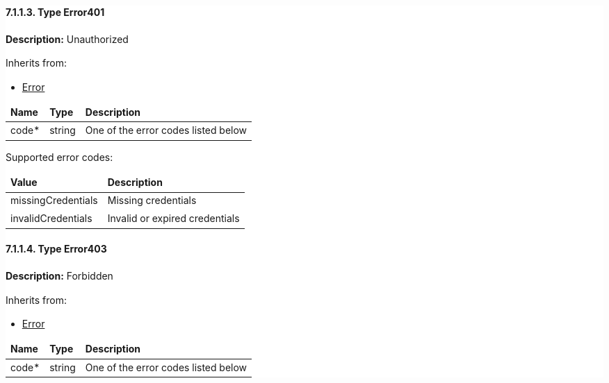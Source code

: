 #### 7.1.1.3. Type Error401

**Description:** Unauthorized

Inherits from:

- <a href="#T_Error">Error</a>

<table id="T_Error401">
    <thead style="font-weight:bold;">
        <tr>
            <td>Name</td>
            <td>Type</td>
            <td>Description</td>
        </tr>
    </thead>
    <tbody>
        <tr>
            <td>code*</td>
            <td>string</td>
            <td>One of the error codes listed below</td>
        </tr>
    </tbody>
</table>

Supported error codes:

<table>
    <thead style="font-weight:bold;">
        <tr>
            <td>Value</td>
            <td>Description</td>
        </tr>
    </thead>
    <tbody>
        <tr>
            <td>missingCredentials</td>
            <td>Missing credentials</td>
        </tr>
        <tr>
            <td>invalidCredentials</td>
            <td>Invalid or expired credentials</td>
        </tr>
    </tbody>
</table>

#### 7.1.1.4. Type Error403

**Description:** Forbidden

Inherits from:

- <a href="#T_Error">Error</a>

<table id="T_Error403">
    <thead style="font-weight:bold;">
        <tr>
            <td>Name</td>
            <td>Type</td>
            <td>Description</td>
        </tr>
    </thead>
    <tbody>
        <tr>
            <td>code*</td>
            <td>string</td>
            <td>One of the error codes listed below</td>
        </tr>